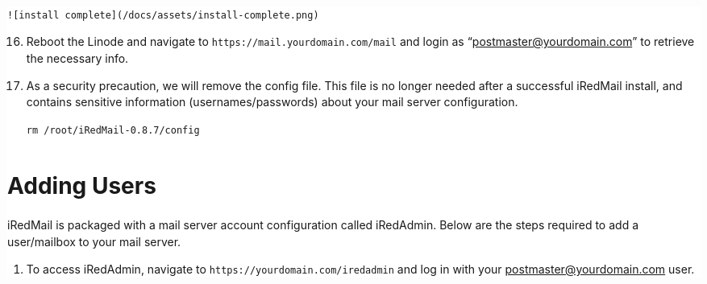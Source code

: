     ![install complete](/docs/assets/install-complete.png)
	
16.  Reboot the Linode and navigate to `https://mail.yourdomain.com/mail` and login as “postmaster@yourdomain.com” to retrieve the necessary info.

17. As a security precaution, we will remove the config file. This file is no longer needed after a successful iRedMail install, and contains sensitive information (usernames/passwords) about your mail server configuration.

        rm /root/iRedMail-0.8.7/config

# Adding Users

iRedMail is packaged with a mail server account configuration called iRedAdmin. Below are the steps required to add a user/mailbox to your mail server.

1. To access iRedAdmin, navigate to `https://yourdomain.com/iredadmin` and log in with your postmaster@yourdomain.com user.
